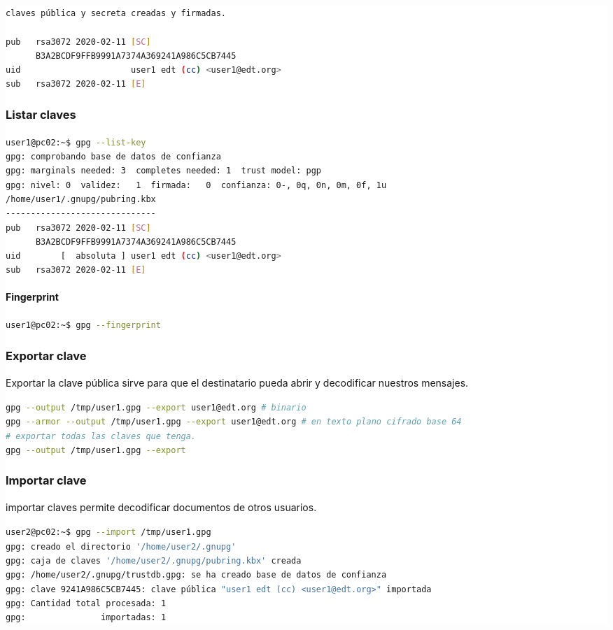 ```bash
claves pública y secreta creadas y firmadas.

pub   rsa3072 2020-02-11 [SC]
      B3A2BCDF9FFB9991A7374A369241A986C5CB7445
uid                      user1 edt (cc) <user1@edt.org>
sub   rsa3072 2020-02-11 [E]
```

### Listar claves

```bash
user1@pc02:~$ gpg --list-key
gpg: comprobando base de datos de confianza
gpg: marginals needed: 3  completes needed: 1  trust model: pgp
gpg: nivel: 0  validez:   1  firmada:   0  confianza: 0-, 0q, 0n, 0m, 0f, 1u
/home/user1/.gnupg/pubring.kbx
------------------------------
pub   rsa3072 2020-02-11 [SC]
      B3A2BCDF9FFB9991A7374A369241A986C5CB7445
uid        [  absoluta ] user1 edt (cc) <user1@edt.org>
sub   rsa3072 2020-02-11 [E]
```

#### Fingerprint

```bash
user1@pc02:~$ gpg --fingerprint
```

### Exportar clave

Exportar la clave pública sirve para que el destinatario pueda abrir y decodificar nuestros mensajes.

```bash
gpg --output /tmp/user1.gpg --export user1@edt.org # binario
gpg --armor --output /tmp/user1.gpg --export user1@edt.org # en texto plano cifrado base 64 
# exportar todas las claves que tenga.
gpg --output /tmp/user1.gpg --export
```

### Importar clave

importar claves permite decodificar documentos de otros usuarios.

```bash
user2@pc02:~$ gpg --import /tmp/user1.gpg 
gpg: creado el directorio '/home/user2/.gnupg'
gpg: caja de claves '/home/user2/.gnupg/pubring.kbx' creada
gpg: /home/user2/.gnupg/trustdb.gpg: se ha creado base de datos de confianza
gpg: clave 9241A986C5CB7445: clave pública "user1 edt (cc) <user1@edt.org>" importada
gpg: Cantidad total procesada: 1
gpg:               importadas: 1
```
